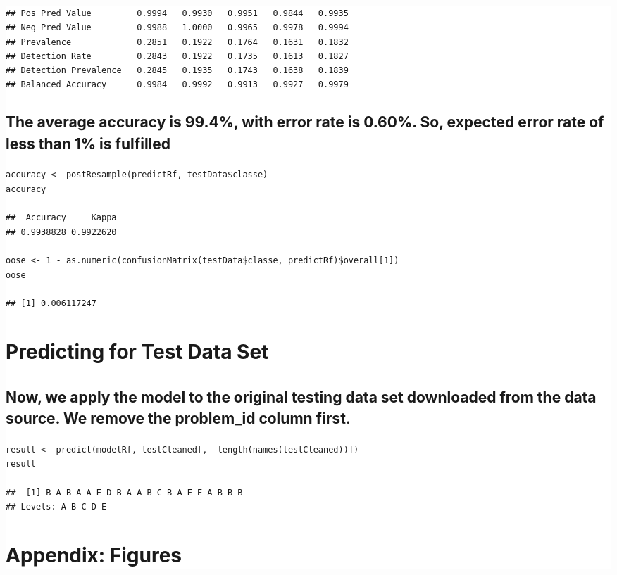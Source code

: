     ## Pos Pred Value         0.9994   0.9930   0.9951   0.9844   0.9935
    ## Neg Pred Value         0.9988   1.0000   0.9965   0.9978   0.9994
    ## Prevalence             0.2851   0.1922   0.1764   0.1631   0.1832
    ## Detection Rate         0.2843   0.1922   0.1735   0.1613   0.1827
    ## Detection Prevalence   0.2845   0.1935   0.1743   0.1638   0.1839
    ## Balanced Accuracy      0.9984   0.9992   0.9913   0.9927   0.9979

The average accuracy is 99.4%, with error rate is 0.60%. So, expected error rate of less than 1% is fulfilled
-------------------------------------------------------------------------------------------------------------

    accuracy <- postResample(predictRf, testData$classe)
    accuracy

    ##  Accuracy     Kappa 
    ## 0.9938828 0.9922620

    oose <- 1 - as.numeric(confusionMatrix(testData$classe, predictRf)$overall[1])
    oose

    ## [1] 0.006117247

Predicting for Test Data Set
============================

Now, we apply the model to the original testing data set downloaded from the data source. We remove the problem\_id column first.
---------------------------------------------------------------------------------------------------------------------------------

    result <- predict(modelRf, testCleaned[, -length(names(testCleaned))])
    result

    ##  [1] B A B A A E D B A A B C B A E E A B B B
    ## Levels: A B C D E

Appendix: Figures
=================
